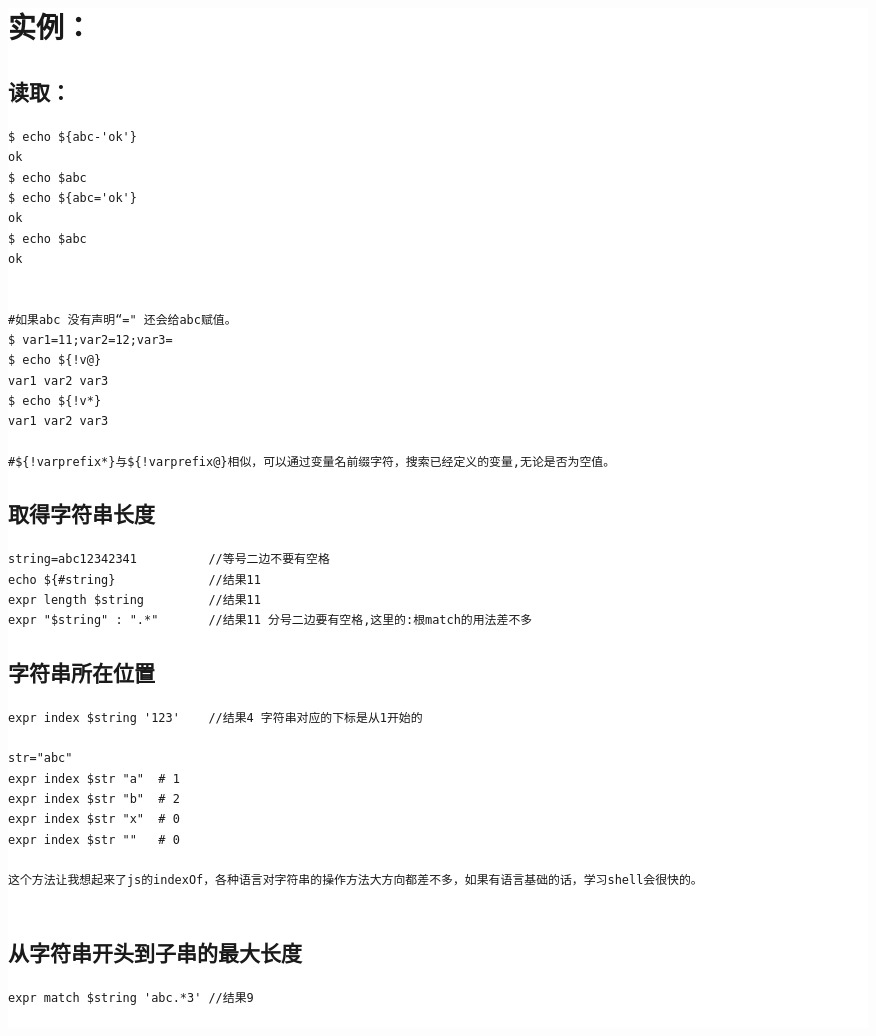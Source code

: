 


# 实例：

## 读取：
```
$ echo ${abc-'ok'}  
ok  
$ echo $abc  
$ echo ${abc='ok'}  
ok  
$ echo $abc  
ok  


#如果abc 没有声明“=" 还会给abc赋值。  
$ var1=11;var2=12;var3=  
$ echo ${!v@}             
var1 var2 var3  
$ echo ${!v*}  
var1 var2 var3  
  
#${!varprefix*}与${!varprefix@}相似，可以通过变量名前缀字符，搜索已经定义的变量,无论是否为空值。  
```

 
## 取得字符串长度
```
string=abc12342341          //等号二边不要有空格  
echo ${#string}             //结果11  
expr length $string         //结果11  
expr "$string" : ".*"       //结果11 分号二边要有空格,这里的:根match的用法差不多  
```

## 字符串所在位置
```
expr index $string '123'    //结果4 字符串对应的下标是从1开始的   
 
str="abc"  
expr index $str "a"  # 1  
expr index $str "b"  # 2  
expr index $str "x"  # 0  
expr index $str ""   # 0   
 
这个方法让我想起来了js的indexOf，各种语言对字符串的操作方法大方向都差不多，如果有语言基础的话，学习shell会很快的。
 
```

## 从字符串开头到子串的最大长度
```
expr match $string 'abc.*3' //结果9    
 
```
